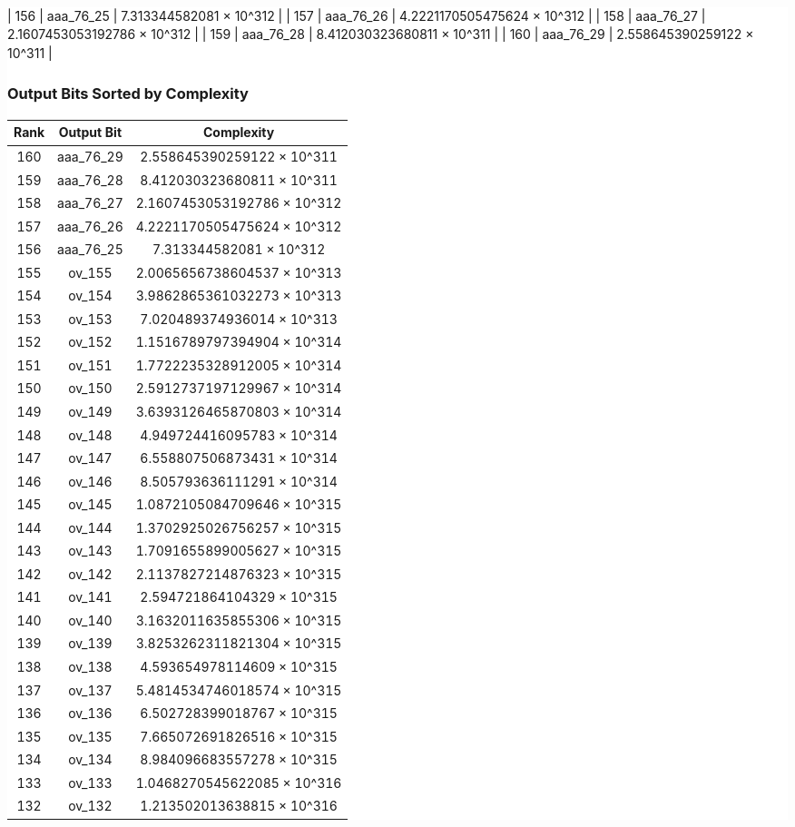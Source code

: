 | 156 | aaa_76_25 | 7.313344582081 × 10^312 |
| 157 | aaa_76_26 | 4.2221170505475624 × 10^312 |
| 158 | aaa_76_27 | 2.1607453053192786 × 10^312 |
| 159 | aaa_76_28 | 8.412030323680811 × 10^311 |
| 160 | aaa_76_29 | 2.558645390259122 × 10^311 |

### Output Bits Sorted by Complexity

| Rank | Output Bit | Complexity |
|:----:|:----------:|:----------:|
| 160 | aaa_76_29 | 2.558645390259122 × 10^311 |
| 159 | aaa_76_28 | 8.412030323680811 × 10^311 |
| 158 | aaa_76_27 | 2.1607453053192786 × 10^312 |
| 157 | aaa_76_26 | 4.2221170505475624 × 10^312 |
| 156 | aaa_76_25 | 7.313344582081 × 10^312 |
| 155 | ov_155 | 2.0065656738604537 × 10^313 |
| 154 | ov_154 | 3.9862865361032273 × 10^313 |
| 153 | ov_153 | 7.020489374936014 × 10^313 |
| 152 | ov_152 | 1.1516789797394904 × 10^314 |
| 151 | ov_151 | 1.7722235328912005 × 10^314 |
| 150 | ov_150 | 2.5912737197129967 × 10^314 |
| 149 | ov_149 | 3.6393126465870803 × 10^314 |
| 148 | ov_148 | 4.949724416095783 × 10^314 |
| 147 | ov_147 | 6.558807506873431 × 10^314 |
| 146 | ov_146 | 8.505793636111291 × 10^314 |
| 145 | ov_145 | 1.0872105084709646 × 10^315 |
| 144 | ov_144 | 1.3702925026756257 × 10^315 |
| 143 | ov_143 | 1.7091655899005627 × 10^315 |
| 142 | ov_142 | 2.1137827214876323 × 10^315 |
| 141 | ov_141 | 2.594721864104329 × 10^315 |
| 140 | ov_140 | 3.1632011635855306 × 10^315 |
| 139 | ov_139 | 3.8253262311821304 × 10^315 |
| 138 | ov_138 | 4.593654978114609 × 10^315 |
| 137 | ov_137 | 5.4814534746018574 × 10^315 |
| 136 | ov_136 | 6.502728399018767 × 10^315 |
| 135 | ov_135 | 7.665072691826516 × 10^315 |
| 134 | ov_134 | 8.984096683557278 × 10^315 |
| 133 | ov_133 | 1.0468270545622085 × 10^316 |
| 132 | ov_132 | 1.213502013638815 × 10^316 |